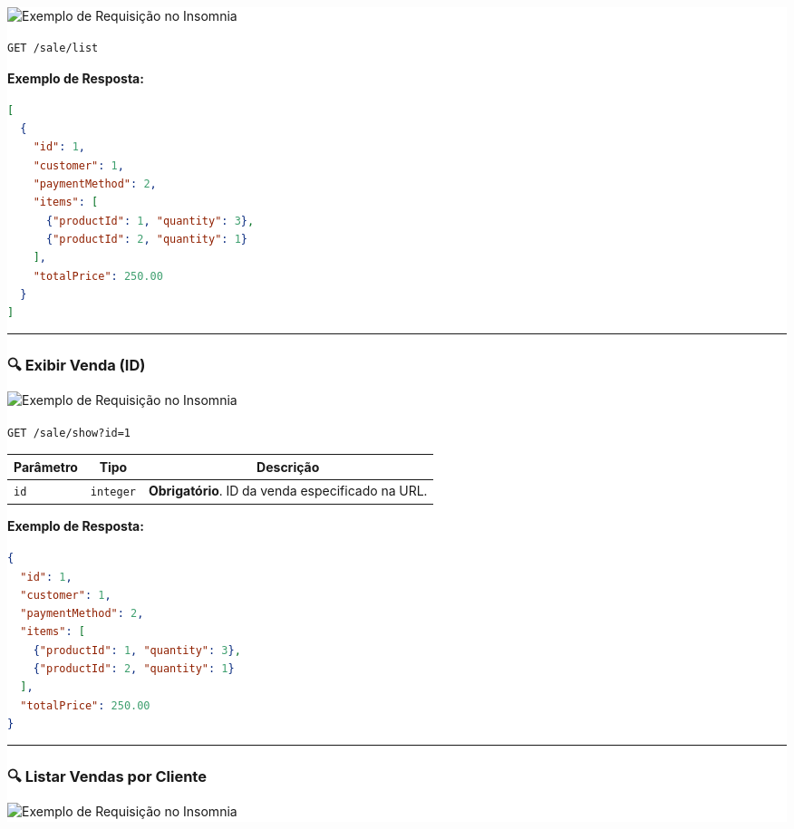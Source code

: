 ![Exemplo de Requisição no Insomnia](https://i.imgur.com/1yrwzo7.png)

```http
GET /sale/list
```

**Exemplo de Resposta:**

```json
[
  {
    "id": 1,
    "customer": 1,
    "paymentMethod": 2,
    "items": [
      {"productId": 1, "quantity": 3},
      {"productId": 2, "quantity": 1}
    ],
    "totalPrice": 250.00
  }
]
```
***
### 🔍 Exibir Venda (ID)

![Exemplo de Requisição no Insomnia](https://i.imgur.com/NeUSm3v.png)

```http
GET /sale/show?id=1
```

| Parâmetro  | Tipo     | Descrição                           |
|------------|----------|-------------------------------------|
| `id`       | `integer`| **Obrigatório**. ID da venda especificado na URL. |

**Exemplo de Resposta:**

```json
{
  "id": 1,
  "customer": 1,
  "paymentMethod": 2,
  "items": [
    {"productId": 1, "quantity": 3},
    {"productId": 2, "quantity": 1}
  ],
  "totalPrice": 250.00
}
```
***
### 🔍 Listar Vendas por Cliente

![Exemplo de Requisição no Insomnia](https://i.imgur.com/COpAfF3.png)
